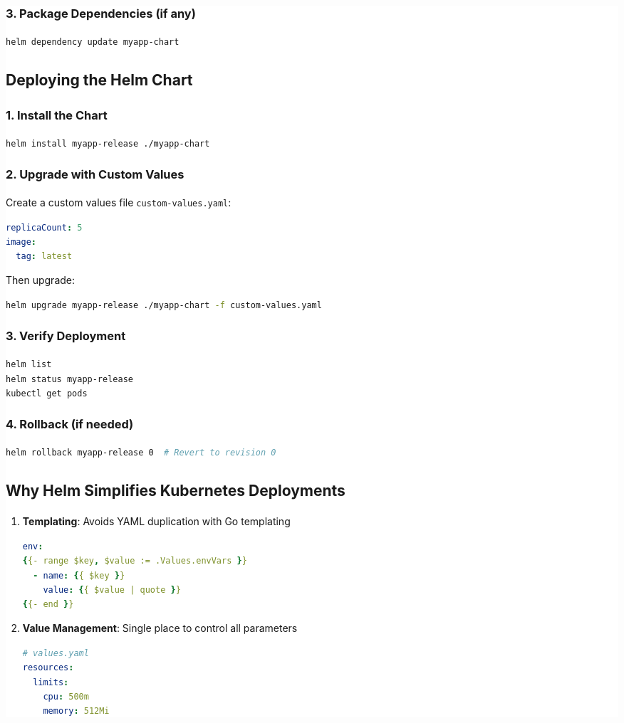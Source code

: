 ### 3. Package Dependencies (if any)
```bash
helm dependency update myapp-chart
```

## Deploying the Helm Chart

### 1. Install the Chart
```bash
helm install myapp-release ./myapp-chart
```

### 2. Upgrade with Custom Values
Create a custom values file `custom-values.yaml`:
```yaml
replicaCount: 5
image:
  tag: latest
```

Then upgrade:
```bash
helm upgrade myapp-release ./myapp-chart -f custom-values.yaml
```

### 3. Verify Deployment
```bash
helm list
helm status myapp-release
kubectl get pods
```

### 4. Rollback (if needed)
```bash
helm rollback myapp-release 0  # Revert to revision 0
```

## Why Helm Simplifies Kubernetes Deployments

1. **Templating**: Avoids YAML duplication with Go templating
   ```yaml
   env:
   {{- range $key, $value := .Values.envVars }}
     - name: {{ $key }}
       value: {{ $value | quote }}
   {{- end }}
   ```

2. **Value Management**: Single place to control all parameters
   ```yaml
   # values.yaml
   resources:
     limits:
       cpu: 500m
       memory: 512Mi
   ```
